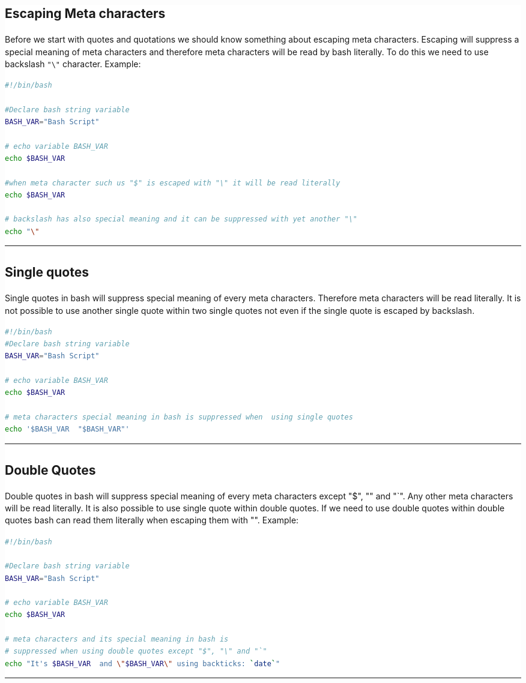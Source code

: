 ## Escaping Meta characters
Before we start with quotes and quotations we should know something about escaping meta characters. Escaping will suppress a special meaning of meta characters and therefore meta characters will be read by bash literally. To do this we need to use backslash `"\"` character. Example:

```bash
#!/bin/bash

#Declare bash string variable
BASH_VAR="Bash Script"

# echo variable BASH_VAR
echo $BASH_VAR

#when meta character such us "$" is escaped with "\" it will be read literally
echo $BASH_VAR

# backslash has also special meaning and it can be suppressed with yet another "\"
echo "\"
```

---

## Single quotes

Single quotes in bash will suppress special meaning of every meta characters. Therefore meta characters will be read literally. It is not possible to use another single quote within two single quotes not even if the single quote is escaped by backslash.

```bash
#!/bin/bash
#Declare bash string variable
BASH_VAR="Bash Script"

# echo variable BASH_VAR
echo $BASH_VAR

# meta characters special meaning in bash is suppressed when  using single quotes
echo '$BASH_VAR  "$BASH_VAR"'
```

---

## Double Quotes

Double quotes in bash will suppress special meaning of every meta characters except "$", "\" and "`". Any other meta characters will be read literally. It is also possible to use single quote within double quotes. If we need to use double quotes within double quotes bash can read them literally when escaping them with "\". Example:

```bash
#!/bin/bash

#Declare bash string variable
BASH_VAR="Bash Script"

# echo variable BASH_VAR
echo $BASH_VAR

# meta characters and its special meaning in bash is
# suppressed when using double quotes except "$", "\" and "`"
echo "It's $BASH_VAR  and \"$BASH_VAR\" using backticks: `date`"
```

---